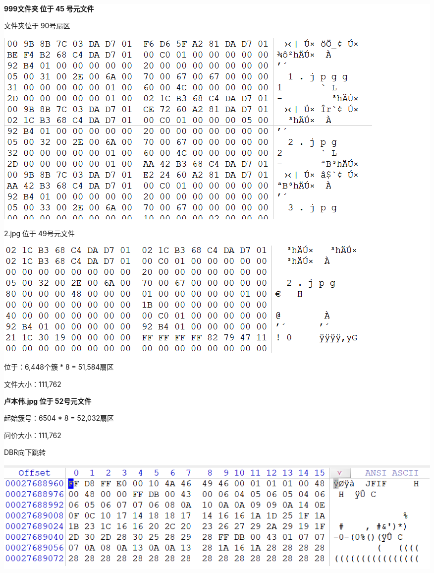 **999文件夹 位于 45 号元文件**

文件夹位于 90号扇区

![image-20211116191935439](https://github.com/l1nyuan7/Data-Recovery/blob/main/image/image-20211116191935439.png)

2.jpg 位于 49号元文件

![image-20211116192127930](https://github.com/l1nyuan7/Data-Recovery/blob/main/image/image-20211116192127930.png)

位于：6,448个簇  * 8 = 51,584扇区

文件大小：111,762

**卢本伟.jpg 位于 52号元文件**

起始簇号：6504 * 8 = 52,032扇区

问价大小：111,762

DBR向下跳转

![image-20211116192524994](https://github.com/l1nyuan7/Data-Recovery/blob/main/image/image-20211116192524994.png)
